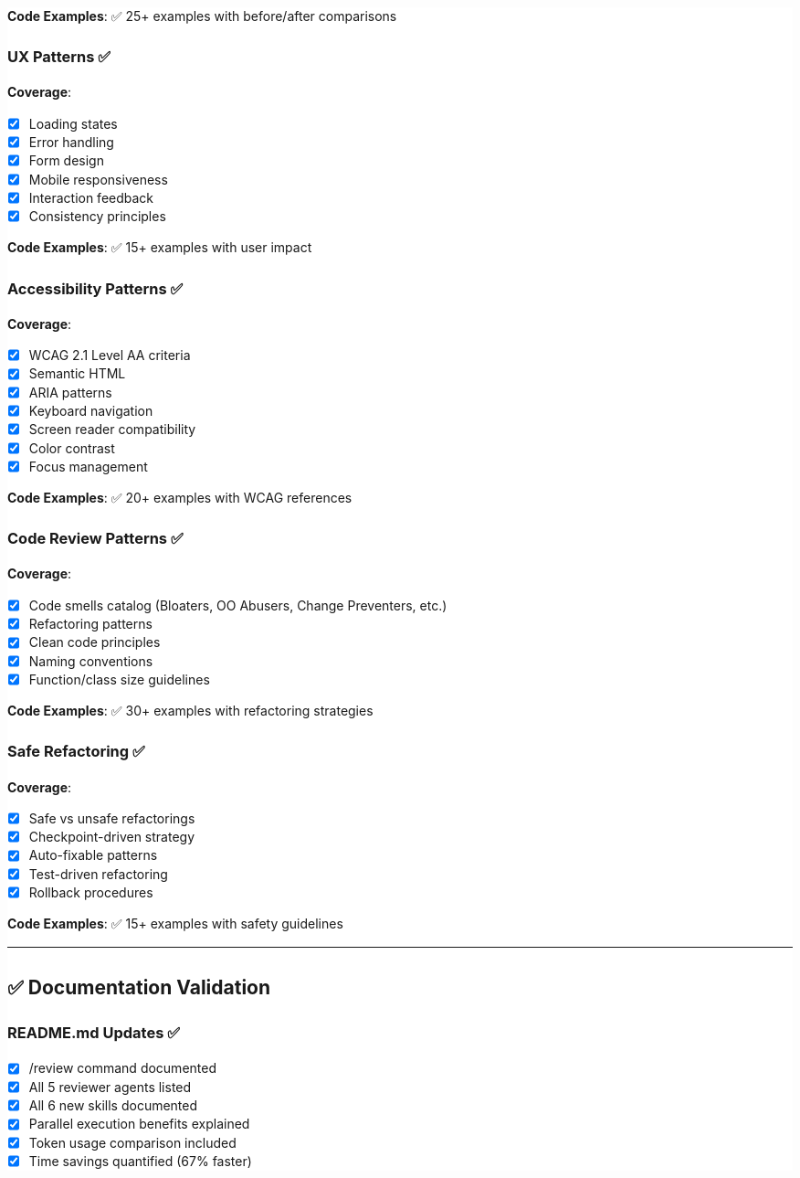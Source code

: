 **Code Examples**: ✅ 25+ examples with before/after comparisons

### UX Patterns ✅
**Coverage**:
- [x] Loading states
- [x] Error handling
- [x] Form design
- [x] Mobile responsiveness
- [x] Interaction feedback
- [x] Consistency principles

**Code Examples**: ✅ 15+ examples with user impact

### Accessibility Patterns ✅
**Coverage**:
- [x] WCAG 2.1 Level AA criteria
- [x] Semantic HTML
- [x] ARIA patterns
- [x] Keyboard navigation
- [x] Screen reader compatibility
- [x] Color contrast
- [x] Focus management

**Code Examples**: ✅ 20+ examples with WCAG references

### Code Review Patterns ✅
**Coverage**:
- [x] Code smells catalog (Bloaters, OO Abusers, Change Preventers, etc.)
- [x] Refactoring patterns
- [x] Clean code principles
- [x] Naming conventions
- [x] Function/class size guidelines

**Code Examples**: ✅ 30+ examples with refactoring strategies

### Safe Refactoring ✅
**Coverage**:
- [x] Safe vs unsafe refactorings
- [x] Checkpoint-driven strategy
- [x] Auto-fixable patterns
- [x] Test-driven refactoring
- [x] Rollback procedures

**Code Examples**: ✅ 15+ examples with safety guidelines

---

## ✅ Documentation Validation

### README.md Updates ✅
- [x] /review command documented
- [x] All 5 reviewer agents listed
- [x] All 6 new skills documented
- [x] Parallel execution benefits explained
- [x] Token usage comparison included
- [x] Time savings quantified (67% faster)
